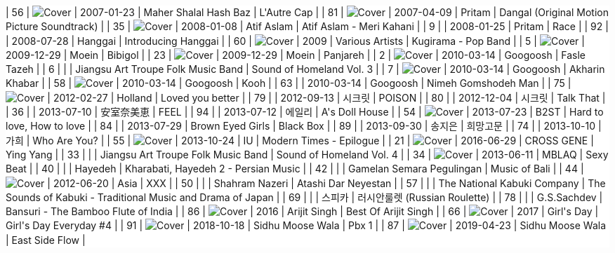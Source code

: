 | 56 | ![Cover](https://i.discogs.com/kszUEboczPMiPesaD9ODZUYg0CyzKpQ-jQHQINeo5-I/rs:fit/g:sm/q:40/h:150/w:150/czM6Ly9kaXNjb2dz/LWRhdGFiYXNlLWlt/YWdlcy9SLTEzNzM4/MzItMTIzNjE2MTIx/OS5qcGVn.jpeg) | 2007-01-23 | Maher Shalal Hash Baz | L&#39;Autre Cap |
| 81 | ![Cover](https://i.discogs.com/1nwBI_dGWuf4D8IqbqAkcv-sqHTi0t4cIJPMECAXv4k/rs:fit/g:sm/q:40/h:150/w:150/czM6Ly9kaXNjb2dz/LWRhdGFiYXNlLWlt/YWdlcy9SLTIxMTk2/MzU3LTE2Mzg1NTQ2/NDgtNDg1Ny5qcGVn.jpeg) | 2007-04-09 | Pritam | Dangal (Original Motion Picture Soundtrack) |
| 35 | ![Cover](https://i.discogs.com/MIDlyki3ljdPy9xKGpYGKfhKLnpIfV_CBXxW6KcJXYk/rs:fit/g:sm/q:40/h:150/w:150/czM6Ly9kaXNjb2dz/LWRhdGFiYXNlLWlt/YWdlcy9SLTgxNzA0/ODktMTQ1NjU1OTQx/NC04NDU1LmpwZWc.jpeg) | 2008-01-08 | Atif Aslam | Atif Aslam - Meri Kahani |
| 9 |  | 2008-01-25 | Pritam | Race |
| 92 |  | 2008-07-28 | Hanggai | Introducing Hanggai |
| 60 | ![Cover](https://i.discogs.com/91dviHomhuUGo_DpsUbRJU82CNcftN3iBX-kMia5u1I/rs:fit/g:sm/q:40/h:150/w:150/czM6Ly9kaXNjb2dz/LWRhdGFiYXNlLWlt/YWdlcy9SLTExMjA2/ODctMTIxMTIyMTQ3/OC5qcGVn.jpeg) | 2009 | Various Artists | Kugirama - Pop Band |
| 5 | ![Cover](https://i.discogs.com/OGhlliOS17JZkiNXa_QP98jV4sYUfLrHHV5iUa7lccI/rs:fit/g:sm/q:40/h:150/w:150/czM6Ly9kaXNjb2dz/LWRhdGFiYXNlLWlt/YWdlcy9SLTIxODk3/MjYtMTI2ODg0NjUx/NC5qcGVn.jpeg) | 2009-12-29 | Moein | Bibigol |
| 23 | ![Cover](https://i.discogs.com/OGhlliOS17JZkiNXa_QP98jV4sYUfLrHHV5iUa7lccI/rs:fit/g:sm/q:40/h:150/w:150/czM6Ly9kaXNjb2dz/LWRhdGFiYXNlLWlt/YWdlcy9SLTIxODk3/MjYtMTI2ODg0NjUx/NC5qcGVn.jpeg) | 2009-12-29 | Moein | Panjareh |
| 2 | ![Cover](https://i.discogs.com/pSMPCeB-UZOgThVdPx9uAKuvMvTMQ9WwMwXHqWRz-sQ/rs:fit/g:sm/q:40/h:150/w:150/czM6Ly9kaXNjb2dz/LWRhdGFiYXNlLWlt/YWdlcy9SLTIxMzE2/MTMyLTE2MzkyNjA1/NjAtNzY0Ny5qcGVn.jpeg) | 2010-03-14 | Googoosh | Fasle Tazeh |
| 6 |  |  | Jiangsu Art Troupe Folk Music Band | Sound of Homeland Vol. 3 |
| 7 | ![Cover](https://i.discogs.com/5nEFvfCDhQrU0CGnr7IcpJEfY2iKob-rx3a5UZEq94o/rs:fit/g:sm/q:40/h:150/w:150/czM6Ly9kaXNjb2dz/LWRhdGFiYXNlLWlt/YWdlcy9SLTExNzIw/MzUwLTE1MjEyMzU3/OTktMzk3NC5wbmc.jpeg) | 2010-03-14 | Googoosh | Akharin Khabar |
| 58 | ![Cover](https://i.discogs.com/pSMPCeB-UZOgThVdPx9uAKuvMvTMQ9WwMwXHqWRz-sQ/rs:fit/g:sm/q:40/h:150/w:150/czM6Ly9kaXNjb2dz/LWRhdGFiYXNlLWlt/YWdlcy9SLTIxMzE2/MTMyLTE2MzkyNjA1/NjAtNzY0Ny5qcGVn.jpeg) | 2010-03-14 | Googoosh | Kooh |
| 63 |  | 2010-03-14 | Googoosh | Nimeh Gomshodeh Man |
| 75 | ![Cover](https://i.discogs.com/hCrWacjlwjuMQr7I4HzAu3I0ili6uAgAoW3V8buUQy4/rs:fit/g:sm/q:40/h:150/w:150/czM6Ly9kaXNjb2dz/LWRhdGFiYXNlLWlt/YWdlcy9SLTM0ODYw/ODgtMTQzNTI2MTM0/Ny0xMzExLmpwZWc.jpeg) | 2012-02-27 | Holland | Loved you better |
| 79 |  | 2012-09-13 | 시크릿 | POISON |
| 80 |  | 2012-12-04 | 시크릿 | Talk That |
| 36 |  | 2013-07-10 | 安室奈美恵 | FEEL |
| 94 |  | 2013-07-12 | 에일리 | A&#39;s Doll House |
| 54 | ![Cover](https://i.discogs.com/_kOyKETbN22R6QBKNN2JeBcYuLSFe18rWIknhPIivzM/rs:fit/g:sm/q:40/h:150/w:150/czM6Ly9kaXNjb2dz/LWRhdGFiYXNlLWlt/YWdlcy9SLTE0MDUz/OTAxLTE2MTYzNDA1/MTktNTMxOC5qcGVn.jpeg) | 2013-07-23 | B2ST | Hard to love, How to love |
| 84 |  | 2013-07-29 | Brown Eyed Girls | Black Box |
| 89 |  | 2013-09-30 | 송지은 | 희망고문 |
| 74 |  | 2013-10-10 | 가희 | Who Are You? |
| 55 | ![Cover](https://i.discogs.com/bq3xbKjI3CRvovbq_GICSD0f3HvGLoNw4mKQ5N8QEfw/rs:fit/g:sm/q:40/h:150/w:150/czM6Ly9kaXNjb2dz/LWRhdGFiYXNlLWlt/YWdlcy9SLTc2MTIw/NTctMTQ0NTEyODg5/OC0yNDA1LmpwZWc.jpeg) | 2013-10-24 | IU | Modern Times - Epilogue |
| 21 | ![Cover](https://i.discogs.com/T64HxHOmYbH2zzaxHzqpB8J51XzR05fQHpq14mxzKTs/rs:fit/g:sm/q:40/h:150/w:150/czM6Ly9kaXNjb2dz/LWRhdGFiYXNlLWlt/YWdlcy9SLTE0ODYx/MjY0LTE1ODMwMDM2/MTAtOTUzMi5qcGVn.jpeg) | 2016-06-29 | CROSS GENE | Ying Yang |
| 33 |  |  | Jiangsu Art Troupe Folk Music Band | Sound of Homeland Vol. 4 |
| 34 | ![Cover](https://i.discogs.com/pPYD7ug9xKdS-q7oN7NxRTy-gPjhEghVHLyyVHnX9WU/rs:fit/g:sm/q:40/h:150/w:150/czM6Ly9kaXNjb2dz/LWRhdGFiYXNlLWlt/YWdlcy9SLTEyMTYx/MTMzLTE1Mjk1MjQ0/NDMtOTAzOC5qcGVn.jpeg) | 2013-06-11 | MBLAQ | Sexy Beat |
| 40 |  |  | Hayedeh | Kharabati, Hayedeh 2 - Persian Music |
| 42 |  |  | Gamelan Semara Pegulingan | Music of Bali |
| 44 | ![Cover](https://lastfm.freetls.fastly.net/i/u/34s/61c13775a7d74df4a664416775e5b3b5.png) | 2012-06-20 | Asia | XXX |
| 50 |  |  | Shahram Nazeri | Atashi Dar Neyestan |
| 57 |  |  | The National Kabuki Company | The Sounds of Kabuki - Traditional Music and Drama of Japan |
| 69 |  |  | 스피카 | 러시안룰렛 (Russian Roulette) |
| 78 |  |  | G.S.Sachdev | Bansuri - The Bamboo Flute of India |
| 86 | ![Cover](https://i.discogs.com/6Gpu34eFQZlrAsF585Quaglnhn6GsGlJ1GFrrLa9ZG4/rs:fit/g:sm/q:40/h:150/w:150/czM6Ly9kaXNjb2dz/LWRhdGFiYXNlLWlt/YWdlcy9SLTk3MjE5/NjUtMTU2MzI2MTA1/OC0zMzg2LmpwZWc.jpeg) | 2016 | Arijit Singh | Best Of Arijit Singh |
| 66 | ![Cover](https://i.discogs.com/Hl1MmomANVuCn-SMqaLTs8iHWtecP7JI5ebCA3baABU/rs:fit/g:sm/q:40/h:150/w:150/czM6Ly9kaXNjb2dz/LWRhdGFiYXNlLWlt/YWdlcy9SLTEwNzky/MzYxLTE1MDQzOTY3/MDMtNjkyMS5qcGVn.jpeg) | 2017 | Girl&#39;s Day | Girl&#39;s Day Everyday #4 |
| 91 | ![Cover](https://i.discogs.com/KzhbitTAMI1BQVxKKQRxVPqrEzS6YOwuhqKPPVSC6PM/rs:fit/g:sm/q:40/h:150/w:150/czM6Ly9kaXNjb2dz/LWRhdGFiYXNlLWlt/YWdlcy9SLTE5ODc5/OTY5LTE2MjkxMjA5/MzgtNjI2Ny5qcGVn.jpeg) | 2018-10-18 | Sidhu Moose Wala | Pbx 1 |
| 87 | ![Cover](https://i.discogs.com/VEFGkfuVsqNBDVa-YNY3N4W5xKBEKw9286D54horbRk/rs:fit/g:sm/q:40/h:150/w:150/czM6Ly9kaXNjb2dz/LWRhdGFiYXNlLWlt/YWdlcy9SLTIzNTcw/NTM0LTE2NTUyMDI4/OTQtNTU2MS5qcGVn.jpeg) | 2019-04-23 | Sidhu Moose Wala | East Side Flow |